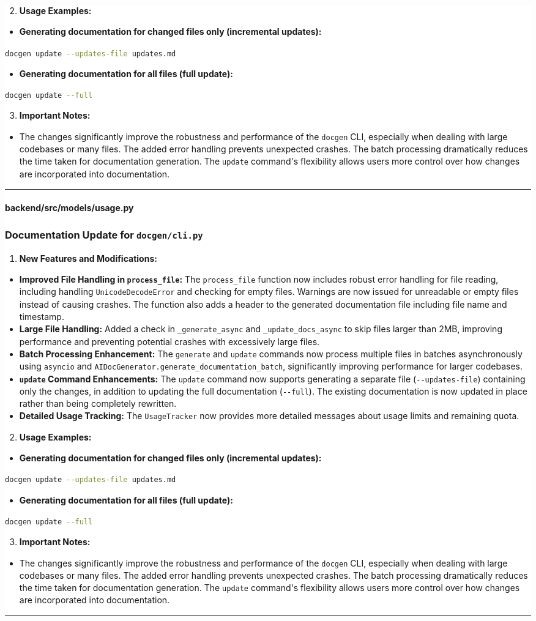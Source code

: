 2. **Usage Examples:**

* **Generating documentation for changed files only (incremental updates):**
 ```bash
 docgen update --updates-file updates.md
 ```
* **Generating documentation for all files (full update):**
 ```bash
 docgen update --full
 ```

3. **Important Notes:**

* The changes significantly improve the robustness and performance of the `docgen` CLI, especially when dealing with large codebases or many files.  The added error handling prevents unexpected crashes.  The batch processing dramatically reduces the time taken for documentation generation. The `update` command's flexibility allows users more control over how changes are incorporated into documentation.

---

#### backend/src/models/usage.py
### Documentation Update for `docgen/cli.py`

1. **New Features and Modifications:**

* **Improved File Handling in `process_file`:**  The `process_file` function now includes robust error handling for file reading, including handling `UnicodeDecodeError` and checking for empty files.  Warnings are now issued for unreadable or empty files instead of causing crashes.  The function also adds a header to the generated documentation file including file name and timestamp.
* **Large File Handling:** Added a check in `_generate_async` and `_update_docs_async` to skip files larger than 2MB, improving performance and preventing potential crashes with excessively large files.
* **Batch Processing Enhancement:** The `generate` and `update` commands now process multiple files in batches asynchronously using `asyncio` and `AIDocGenerator.generate_documentation_batch`, significantly improving performance for larger codebases.
* **`update` Command Enhancements:** The `update` command now supports generating a separate file (`--updates-file`) containing only the changes, in addition to updating the full documentation (`--full`). The existing documentation is now updated in place rather than being completely rewritten.
* **Detailed Usage Tracking:** The `UsageTracker` now provides more detailed messages about usage limits and remaining quota.

2. **Usage Examples:**

* **Generating documentation for changed files only (incremental updates):**
 ```bash
 docgen update --updates-file updates.md
 ```
* **Generating documentation for all files (full update):**
 ```bash
 docgen update --full
 ```

3. **Important Notes:**

* The changes significantly improve the robustness and performance of the `docgen` CLI, especially when dealing with large codebases or many files.  The added error handling prevents unexpected crashes.  The batch processing dramatically reduces the time taken for documentation generation. The `update` command's flexibility allows users more control over how changes are incorporated into documentation.

---